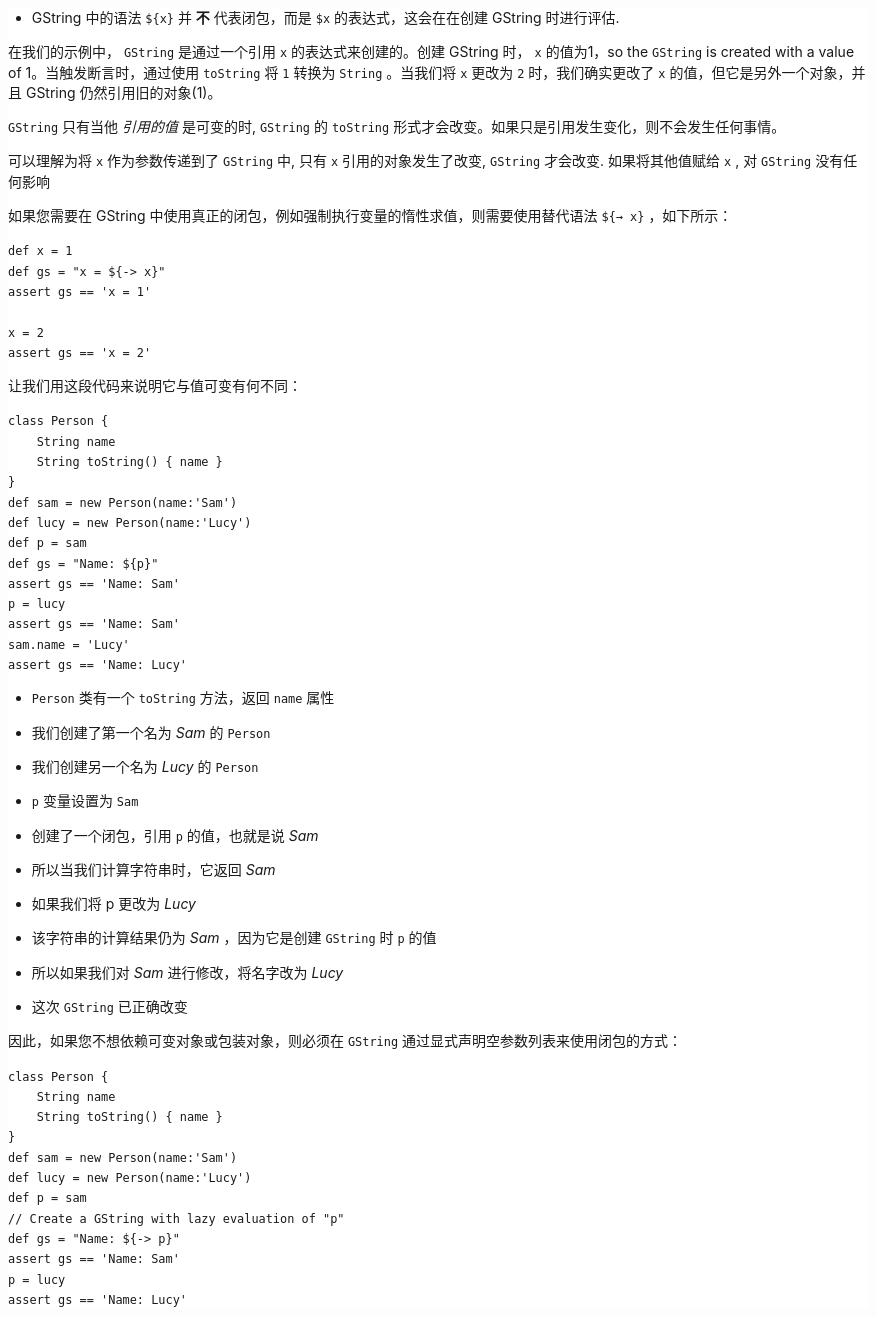 -   GString 中的语法 `${x}` 并 **不** 代表闭包，而是 `$x` 的表达式，这会在在创建 GString 时进行评估.

在我们的示例中， `GString` 是通过一个引用 `x` 的表达式来创建的。创建 GString 时， `x` 的值为1，so the `GString` is created with a value of 1。当触发断言时，通过使用 `toString` 将 `1` 转换为 `String` 。当我们将 `x` 更改为 `2` 时，我们确实更改了 `x` 的值，但它是另外一个对象，并且 GString 仍然引用旧的对象(1)。

`GString` 只有当他 *引用的值* 是可变的时, `GString` 的 `toString` 形式才会改变。如果只是引用发生变化，则不会发生任何事情。

可以理解为将 `x` 作为参数传递到了 `GString` 中, 只有 `x` 引用的对象发生了改变, `GString` 才会改变. 如果将其他值赋给 `x` , 对 `GString` 没有任何影响

如果您需要在 GString 中使用真正的闭包，例如强制执行变量的惰性求值，则需要使用替代语法 `${→ x}` ，如下所示：

    def x = 1
    def gs = "x = ${-> x}"
    assert gs == 'x = 1'
    
    x = 2
    assert gs == 'x = 2'

让我们用这段代码来说明它与值可变有何不同：

    class Person {
        String name
        String toString() { name }          
    }
    def sam = new Person(name:'Sam')        
    def lucy = new Person(name:'Lucy')      
    def p = sam                             
    def gs = "Name: ${p}"                   
    assert gs == 'Name: Sam'                
    p = lucy                                
    assert gs == 'Name: Sam'                
    sam.name = 'Lucy'                       
    assert gs == 'Name: Lucy'               

-   `Person` 类有一个 `toString` 方法，返回 `name` 属性

-   我们创建了第一个名为 *Sam* 的 `Person`

-   我们创建另一个名为 *Lucy* 的 `Person`

-   `p` 变量设置为 `Sam`

-   创建了一个闭包，引用 `p` 的值，也就是说 *Sam*

-   所以当我们计算字符串时，它返回 *Sam*

-   如果我们将 p 更改为 *Lucy*

-   该字符串的计算结果仍为 *Sam* ，因为它是创建 `GString` 时 `p` 的值

-   所以如果我们对 *Sam* 进行修改，将名字改为 *Lucy*

-   这次 `GString` 已正确改变

因此，如果您不想依赖可变对象或包装对象，则必须在 `GString` 通过显式声明空参数列表来使用闭包的方式：

    class Person {
        String name
        String toString() { name }
    }
    def sam = new Person(name:'Sam')
    def lucy = new Person(name:'Lucy')
    def p = sam
    // Create a GString with lazy evaluation of "p"
    def gs = "Name: ${-> p}"
    assert gs == 'Name: Sam'
    p = lucy
    assert gs == 'Name: Lucy'
